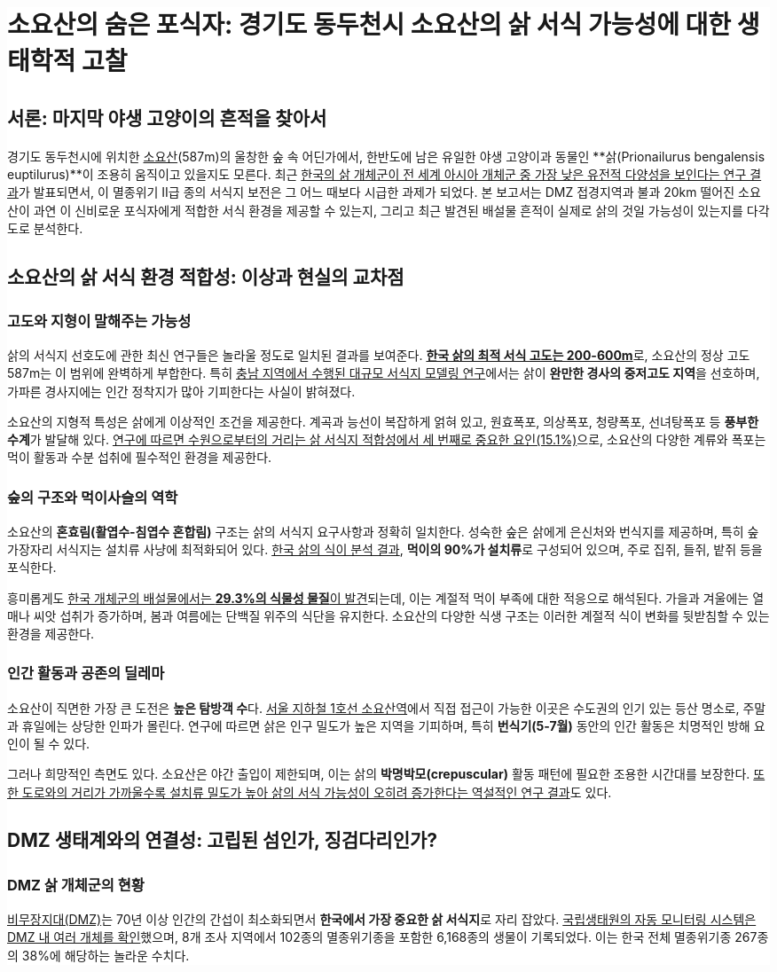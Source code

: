 # 소요산의 숨은 포식자: 경기도 동두천시 소요산의 삵 서식 가능성에 대한 생태학적 고찰

## 서론: 마지막 야생 고양이의 흔적을 찾아서

경기도 동두천시에 위치한 [소요산](https://en.wikipedia.org/wiki/Soyosan)(587m)의 울창한 숲 속 어딘가에서, 한반도에 남은 유일한 야생 고양이과 동물인 **삵(Prionailurus bengalensis euptilurus)**이 조용히 움직이고 있을지도 모른다. 최근 [한국의 삵 개체군이 전 세계 아시아 개체군 중 가장 낮은 유전적 다양성을 보인다는 연구 결과](https://www.sciencedirect.com/science/article/pii/S2351989422001901)가 발표되면서, 이 멸종위기 II급 종의 서식지 보전은 그 어느 때보다 시급한 과제가 되었다. 본 보고서는 DMZ 접경지역과 불과 20km 떨어진 소요산이 과연 이 신비로운 포식자에게 적합한 서식 환경을 제공할 수 있는지, 그리고 최근 발견된 배설물 흔적이 실제로 삵의 것일 가능성이 있는지를 다각도로 분석한다.

## 소요산의 삵 서식 환경 적합성: 이상과 현실의 교차점

### 고도와 지형이 말해주는 가능성

삵의 서식지 선호도에 관한 최신 연구들은 놀라울 정도로 일치된 결과를 보여준다. [**한국 삵의 최적 서식 고도는 200-600m**](https://www.mdpi.com/2076-2615/13/1/122)로, 소요산의 정상 고도 587m는 이 범위에 완벽하게 부합한다. 특히 [충남 지역에서 수행된 대규모 서식지 모델링 연구](https://pmc.ncbi.nlm.nih.gov/articles/PMC9817505/)에서는 삵이 **완만한 경사의 중저고도 지역**을 선호하며, 가파른 경사지에는 인간 정착지가 많아 기피한다는 사실이 밝혀졌다.

소요산의 지형적 특성은 삵에게 이상적인 조건을 제공한다. 계곡과 능선이 복잡하게 얽혀 있고, 원효폭포, 의상폭포, 청량폭포, 선녀탕폭포 등 **풍부한 수계**가 발달해 있다. [연구에 따르면 수원으로부터의 거리는 삵 서식지 적합성에서 세 번째로 중요한 요인(15.1%)](https://www.mdpi.com/2071-1050/7/4/4668/htm)으로, 소요산의 다양한 계류와 폭포는 먹이 활동과 수분 섭취에 필수적인 환경을 제공한다.

### 숲의 구조와 먹이사슬의 역학

소요산의 **혼효림(활엽수-침엽수 혼합림)** 구조는 삵의 서식지 요구사항과 정확히 일치한다. 성숙한 숲은 삵에게 은신처와 번식지를 제공하며, 특히 숲 가장자리 서식지는 설치류 사냥에 최적화되어 있다. [한국 삵의 식이 분석 결과](https://journals.plos.org/plosone/article?id=10.1371/journal.pone.0281245), **먹이의 90%가 설치류**로 구성되어 있으며, 주로 집쥐, 들쥐, 밭쥐 등을 포식한다.

흥미롭게도 [한국 개체군의 배설물에서는 **29.3%의 식물성 물질**이 발견](https://pmc.ncbi.nlm.nih.gov/articles/PMC9888693/)되는데, 이는 계절적 먹이 부족에 대한 적응으로 해석된다. 가을과 겨울에는 열매나 씨앗 섭취가 증가하며, 봄과 여름에는 단백질 위주의 식단을 유지한다. 소요산의 다양한 식생 구조는 이러한 계절적 식이 변화를 뒷받침할 수 있는 환경을 제공한다.

### 인간 활동과 공존의 딜레마

소요산이 직면한 가장 큰 도전은 **높은 탐방객 수**다. [서울 지하철 1호선 소요산역](https://www.alltrails.com/trail/south-korea/gyeonggi/mount-soyosan-trail)에서 직접 접근이 가능한 이곳은 수도권의 인기 있는 등산 명소로, 주말과 휴일에는 상당한 인파가 몰린다. 연구에 따르면 삵은 인구 밀도가 높은 지역을 기피하며, 특히 **번식기(5-7월)** 동안의 인간 활동은 치명적인 방해 요인이 될 수 있다.

그러나 희망적인 측면도 있다. 소요산은  야간 출입이 제한되며, 이는 삵의 **박명박모(crepuscular)** 활동 패턴에 필요한 조용한 시간대를 보장한다. [또한 도로와의 거리가 가까울수록 설치류 밀도가 높아 삵의 서식 가능성이 오히려 증가한다는 역설적인 연구 결과](https://www.mdpi.com/2076-2615/13/1/122)도 있다.

## DMZ 생태계와의 연결성: 고립된 섬인가, 징검다리인가?

### DMZ 삵 개체군의 현황

[비무장지대(DMZ)](https://en.wikipedia.org/wiki/Korean_Demilitarized_Zone)는 70년 이상 인간의 간섭이 최소화되면서 **한국에서 가장 중요한 삵 서식지**로 자리 잡았다. [국립생태원의 자동 모니터링 시스템은 DMZ 내 여러 개체를 확인](https://www.nhm.ac.uk/discover/news/2023/february/rare-look-at-the-wildlife-thriving-in-north-koreas-dmz.html)했으며, 8개 조사 지역에서 102종의 멸종위기종을 포함한 6,168종의 생물이 기록되었다. 이는 한국 전체 멸종위기종 267종의 38%에 해당하는 놀라운 수치다.
